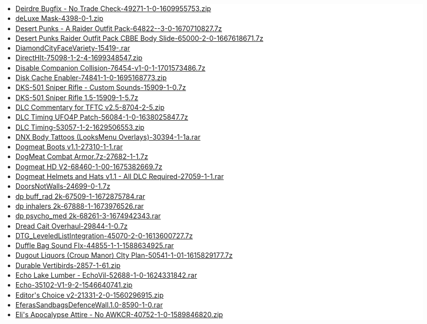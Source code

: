 *  [Deirdre Bugfix - No Trade Check-49271-1-0-1609955753.zip](https://www.nexusmods.com/fallout4/mods/49271/?tab=files&file_id=198419)
*  [deLuxe Mask-4398-0-1.zip](https://www.nexusmods.com/fallout4/mods/4398/?tab=files&file_id=13959)
*  [Desert Punks - A Raider Outfit Pack-64822--3-0-1670710827.7z](https://www.nexusmods.com/fallout4/mods/64822/?tab=files&file_id=259938)
*  [Desert Punks Raider Outfit Pack CBBE Body Slide-65000-2-0-1667618671.7z](https://www.nexusmods.com/fallout4/mods/65000/?tab=files&file_id=255785)
*  [DiamondCityFaceVariety-15419-.rar](https://www.nexusmods.com/fallout4/mods/15419/?tab=files&file_id=61605)
*  [DirectHIt-75098-1-2-4-1699348547.zip](https://www.nexusmods.com/fallout4/mods/75098/?tab=files&file_id=293562)
*  [Disable Companion Collision-76454-v1-0-1-1701573486.7z](https://www.nexusmods.com/fallout4/mods/76454/?tab=files&file_id=295697)
*  [Disk Cache Enabler-74841-1-0-1695168773.zip](https://www.nexusmods.com/fallout4/mods/74841/?tab=files&file_id=290028)
*  [DKS-501 Sniper Rifle - Custom Sounds-15909-1-0.7z](https://www.nexusmods.com/fallout4/mods/15909/?tab=files&file_id=77084)
*  [DKS-501 Sniper Rifle 1.5-15909-1-5.7z](https://www.nexusmods.com/fallout4/mods/15909/?tab=files&file_id=89032)
*  [DLC Commentary for TFTC v2.5-8704-2-5.zip](https://www.nexusmods.com/fallout4/mods/8704/?tab=files&file_id=105156)
*  [DLC Timing UFO4P Patch-56084-1-0-1638025847.7z](https://www.nexusmods.com/fallout4/mods/56084/?tab=files&file_id=222341)
*  [DLC Timing-53057-1-2-1629506553.zip](https://www.nexusmods.com/fallout4/mods/53057/?tab=files&file_id=215148)
*  [DNX Body Tattoos (LooksMenu Overlays)-30394-1-1a.rar](https://www.nexusmods.com/fallout4/mods/30394/?tab=files&file_id=124757)
*  [Dogmeat Boots v1.1-27310-1-1.rar](https://www.nexusmods.com/fallout4/mods/27310/?tab=files&file_id=112164)
*  [DogMeat Combat Armor.7z-27682-1-1.7z](https://www.nexusmods.com/fallout4/mods/27682/?tab=files&file_id=113948)
*  [Dogmeat HD V2-68460-1-00-1675382669.7z](https://www.nexusmods.com/fallout4/mods/68460/?tab=files&file_id=266060)
*  [Dogmeat Helmets and Hats v1.1 - All DLC Required-27059-1-1.rar](https://www.nexusmods.com/fallout4/mods/27059/?tab=files&file_id=111761)
*  [DoorsNotWalls-24699-0-1.7z](https://www.nexusmods.com/fallout4/mods/24699/?tab=files&file_id=100771)
*  [dp buff_rad 2k-67509-1-1672875784.rar](https://www.nexusmods.com/fallout4/mods/67509/?tab=files&file_id=262458)
*  [dp inhalers 2k-67888-1-1673976526.rar](https://www.nexusmods.com/fallout4/mods/67888/?tab=files&file_id=263913)
*  [dp psycho_med 2k-68261-3-1674942343.rar](https://www.nexusmods.com/fallout4/mods/68261/?tab=files&file_id=265327)
*  [Dread Cait Overhaul-29844-1-0.7z](https://www.nexusmods.com/fallout4/mods/29844/?tab=files&file_id=122171)
*  [DTG_LeveledListIntegration-45070-2-0-1613600727.7z](https://www.nexusmods.com/fallout4/mods/45070/?tab=files&file_id=201765)
*  [Duffle Bag Sound FIx-44855-1-1-1588634925.rar](https://www.nexusmods.com/fallout4/mods/44855/?tab=files&file_id=181123)
*  [Dugout Liquors (Croup Manor) CIty Plan-50541-1-01-1615829177.7z](https://www.nexusmods.com/fallout4/mods/50541/?tab=files&file_id=203742)
*  [Durable Vertibirds-2857-1-61.zip](https://www.nexusmods.com/fallout4/mods/2857/?tab=files&file_id=34238)
*  [Echo Lake Lumber - EchoVil-52688-1-0-1624331842.rar](https://www.nexusmods.com/fallout4/mods/52688/?tab=files&file_id=210866)
*  [Echo-35102-V1-9-2-1546640741.zip](https://www.nexusmods.com/fallout4/mods/35102/?tab=files&file_id=149365)
*  [Editor's Choice v2-21331-2-0-1560296915.zip](https://www.nexusmods.com/fallout4/mods/21331/?tab=files&file_id=159696)
*  [EferasSandbagsDefenceWall.1.0-8590-1-0.rar](https://www.nexusmods.com/fallout4/mods/8590/?tab=files&file_id=32162)
*  [Eli's Apocalypse Attire - No AWKCR-40752-1-0-1589846820.zip](https://www.nexusmods.com/fallout4/mods/40752/?tab=files&file_id=182212)